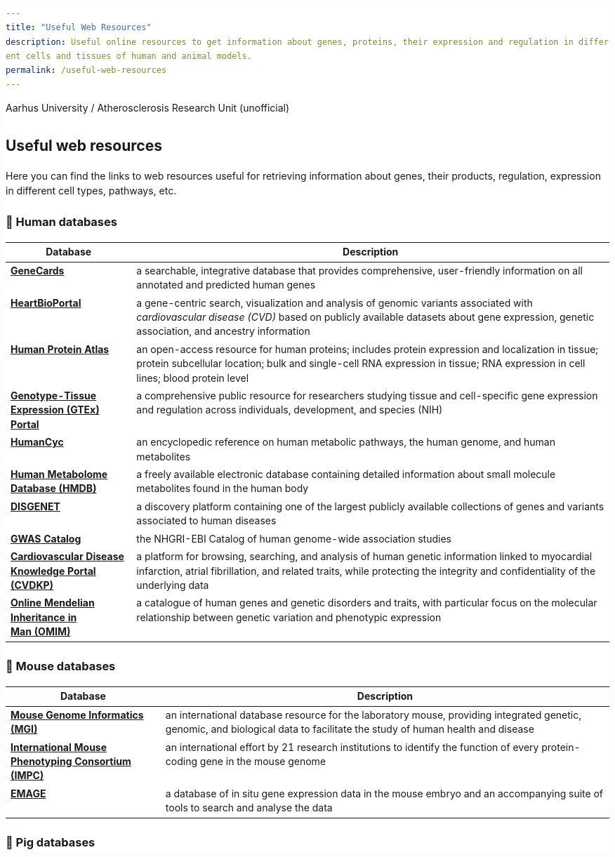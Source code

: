 ```yaml
---
title: "Useful Web Resources"
description: Useful online resources to get information about genes, proteins, their expression and regulation in different cells and tissues of human and animal models.
permalink: /useful-web-resources
---
```


Aarhus University / Atherosclerosis Research Unit (unofficial)

## Useful web resources

Here you can find the links to web resources useful for retrieving information about genes, their products, regulation, expression in different cell types, pathways, etc.

### :standing_person:   Human databases

| Database                                                                        | Description                                                                                                                                                                                                                                                |
| ------------------------------------------------------------------------------- | ---------------------------------------------------------------------------------------------------------------------------------------------------------------------------------------------------------------------------------------------------------- |
| [**GeneCards**](https://www.genecards.org/)                                | a searchable, integrative database that provides comprehensive, user-friendly information on all annotated and predicted human genes                                                                                                                       |
| [**HeartBioPortal**](https://www.heartbioportal.com/)                           | a gene-centric search, visualization and analysis of genomic variants associated with *cardiovascular disease (CVD)* based on publicly available datasets about gene expression, genetic association, and ancestry information |
| [**Human Protein Atlas**](https://www.proteinatlas.org/)                        | an open-access resource for human proteins; includes protein expression and localization in tissue; protein subcellular location; bulk and single-cell RNA expression in tissue; RNA expression in cell lines; blood protein level                         |
| [**Genotype-Tissue Expression (GTEx) Portal**](https://www.gtexportal.org/home) | a comprehensive public resource for researchers studying tissue and cell-specific gene expression and regulation across individuals, development, and species (NIH)                                                                                        |
| [**HumanCyc**](https://humancyc.org/)                                           | an encyclopedic reference on human metabolic pathways, the human genome, and human metabolites                                                                                                                                                             |
| [**Human Metabolome Database (HMDB)**](https://hmdb.ca/)                        | a freely available electronic database containing detailed information about small molecule metabolites found in the human body                                                                                                                            |
| [**DISGENET**](https://www.disgenet.com/)                                       | a discovery platform containing one of the largest publicly available collections of genes and variants associated to human diseases                                                                                                                       |
| [**GWAS Catalog**](https://www.ebi.ac.uk/gwas/)                                 | the NHGRI-EBI Catalog of human genome-wide association studies                                                                                                                                                                                             |
| [**Cardiovascular Disease Knowledge Portal (CVDKP)**](https://cvd.hugeamp.org/) | a platform for browsing, searching, and analysis of human genetic information linked to myocardial infarction, atrial fibrillation, and related traits, while protecting the integrity and confidentiality of the underlying data                          |
| [**Online Mendelian Inheritance in Man (OMIM)**](https://www.omim.org/)         | a catalogue of human genes and genetic disorders and traits, with particular focus on the molecular relationship between genetic variation and phenotypic expression                                                                                       |

### :mouse2:   Mouse databases

| Database                                                                                 | Description                                                                                                                                                                 |
| ---------------------------------------------------------------------------------------- | --------------------------------------------------------------------------------------------------------------------------------------------------------------------------- |
| [**Mouse Genome Informatics (MGI)**](https://www.informatics.jax.org/)                   | an international database resource for the laboratory mouse, providing integrated genetic, genomic, and biological data to facilitate the study of human health and disease |
| [**International Mouse Phenotyping Consortium (IMPC)**](https://www.mousephenotype.org/) | an international effort by 21 research institutions to identify the function of every protein-coding gene in the mouse genome                                               |
| [**EMAGE**](https://www.emouseatlas.org/emage/home.php)                                  | a database of in situ gene expression data in the mouse embryo and an accompanying suite of tools to search and analyse the data                                            |

### :pig:   Pig databases
